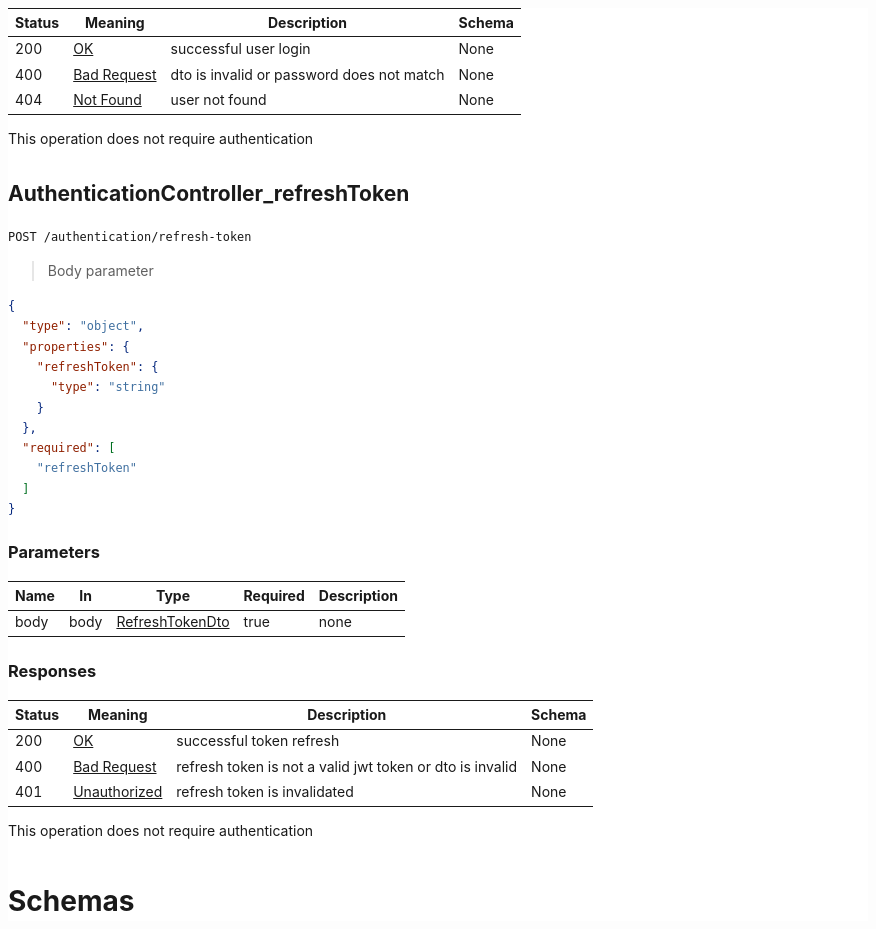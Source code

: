 |Status|Meaning|Description|Schema|
|---|---|---|---|
|200|[OK](https://tools.ietf.org/html/rfc7231#section-6.3.1)|successful user login|None|
|400|[Bad Request](https://tools.ietf.org/html/rfc7231#section-6.5.1)|dto is invalid or password does not match|None|
|404|[Not Found](https://tools.ietf.org/html/rfc7231#section-6.5.4)|user not found|None|

<aside class="success">
This operation does not require authentication
</aside>

## AuthenticationController_refreshToken

<a id="opIdAuthenticationController_refreshToken"></a>

`POST /authentication/refresh-token`

> Body parameter

```json
{
  "type": "object",
  "properties": {
    "refreshToken": {
      "type": "string"
    }
  },
  "required": [
    "refreshToken"
  ]
}
```

<h3 id="authenticationcontroller_refreshtoken-parameters">Parameters</h3>

|Name|In|Type|Required|Description|
|---|---|---|---|---|
|body|body|[RefreshTokenDto](#schemarefreshtokendto)|true|none|

<h3 id="authenticationcontroller_refreshtoken-responses">Responses</h3>

|Status|Meaning|Description|Schema|
|---|---|---|---|
|200|[OK](https://tools.ietf.org/html/rfc7231#section-6.3.1)|successful token refresh|None|
|400|[Bad Request](https://tools.ietf.org/html/rfc7231#section-6.5.1)|refresh token is not a valid jwt token or dto is invalid|None|
|401|[Unauthorized](https://tools.ietf.org/html/rfc7235#section-3.1)|refresh token is invalidated|None|

<aside class="success">
This operation does not require authentication
</aside>

# Schemas

